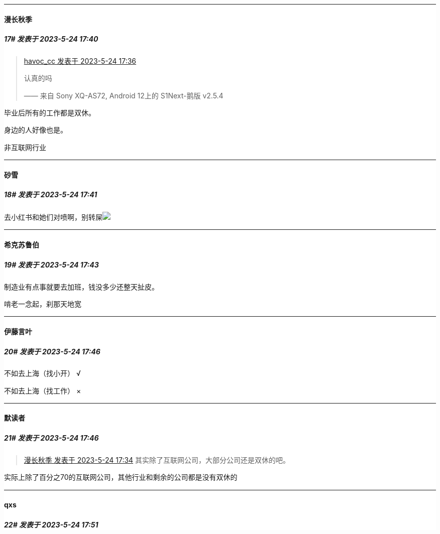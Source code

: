 *****

####  漫长秋季  
##### 17#       发表于 2023-5-24 17:40

<blockquote><a href="httphttps://bbs.saraba1st.com/2b/forum.php?mod=redirect&amp;goto=findpost&amp;pid=60975111&amp;ptid=2135693" target="_blank">havoc_cc 发表于 2023-5-24 17:36</a>

认真的吗

—— 来自 Sony XQ-AS72, Android 12上的 S1Next-鹅版 v2.5.4</blockquote>
毕业后所有的工作都是双休。

身边的人好像也是。

非互联网行业

*****

####  砂雪  
##### 18#       发表于 2023-5-24 17:41

去小红书和她们对喷啊，别转屎<img src="https://static.saraba1st.com/image/smiley/face2017/067.png" referrerpolicy="no-referrer">

*****

####  希克苏鲁伯  
##### 19#       发表于 2023-5-24 17:43

制造业有点事就要去加班，钱没多少还整天扯皮。

啃老一念起，刹那天地宽

*****

####  伊藤言叶  
##### 20#       发表于 2023-5-24 17:46

不如去上海（找小开） √

不如去上海（找工作） ×

*****

####  默读者  
##### 21#       发表于 2023-5-24 17:46

<blockquote><a href="httphttps://bbs.saraba1st.com/2b/forum.php?mod=redirect&amp;goto=findpost&amp;pid=60975084&amp;ptid=2135693" target="_blank">漫长秋季 发表于 2023-5-24 17:34</a>
其实除了互联网公司，大部分公司还是双休的吧。</blockquote>
实际上除了百分之70的互联网公司，其他行业和剩余的公司都是没有双休的

*****

####  qxs  
##### 22#       发表于 2023-5-24 17:51
